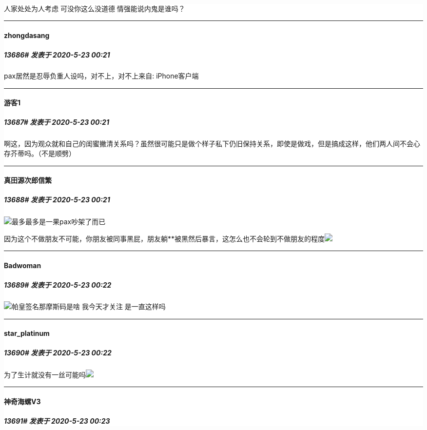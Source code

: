 人家处处为人考虑 可没你这么没道德</blockquote>
情强能说内鬼是谁吗？


-----

####  zhongdasang  
##### 13686#       发表于 2020-5-23 00:21


pax居然是忍辱负重人设吗，对不上，对不上来自: iPhone客户端


-----

####  游客1  
##### 13687#       发表于 2020-5-23 00:21


啊这，因为观众就和自己的闺蜜撇清关系吗？虽然很可能只是做个样子私下仍旧保持关系，即使是做戏，但是搞成这样，他们两人间不会心存芥蒂吗。（不是顺劈）


-----

####  真田源次郎信繁  
##### 13688#       发表于 2020-5-23 00:21


<img src="https://static.saraba1st.com/image/smiley/face2017/004.gif" referrerpolicy="no-referrer">最多最多是一果pax吵架了而已

因为这个不做朋友不可能，你朋友被同事黑屁，朋友躺**被黑然后暴言，这怎么也不会轮到不做朋友的程度<img src="https://static.saraba1st.com/image/smiley/face2017/037.png" referrerpolicy="no-referrer">


-----

####  Badwoman  
##### 13689#       发表于 2020-5-23 00:22


<img src="https://static.saraba1st.com/image/smiley/face2017/067.png" referrerpolicy="no-referrer">帕皇签名那摩斯码是啥 我今天才关注 是一直这样吗


-----

####  star_platinum  
##### 13690#       发表于 2020-5-23 00:22


为了生计就没有一丝可能吗<img src="https://static.saraba1st.com/image/smiley/face2017/004.gif" referrerpolicy="no-referrer">


-----

####  神奇海螺V3  
##### 13691#       发表于 2020-5-23 00:23

